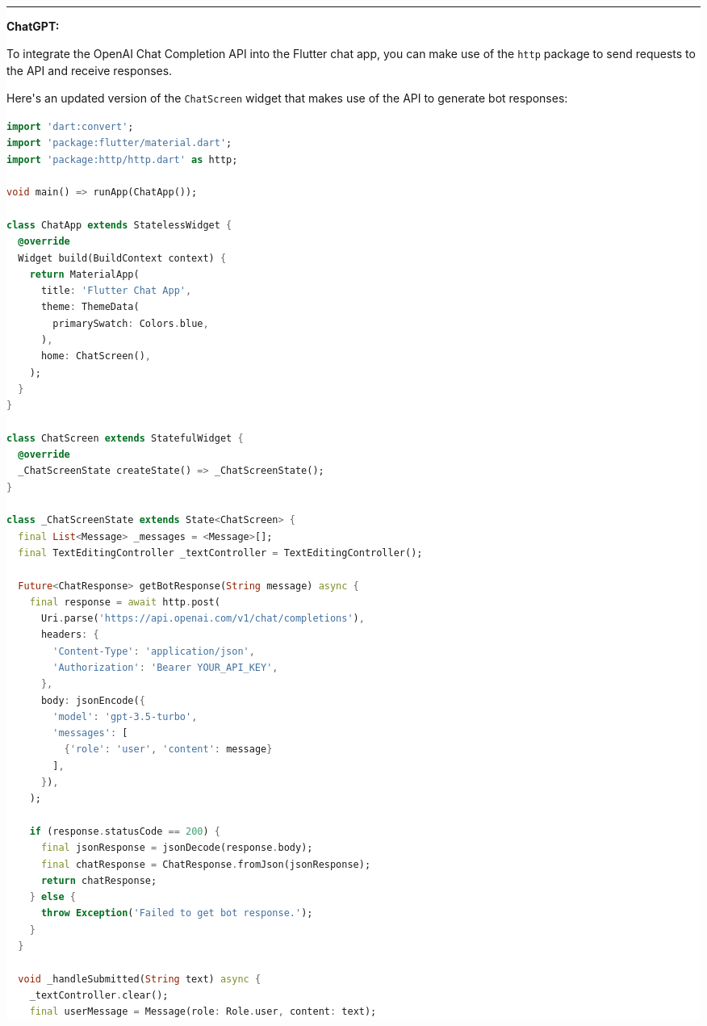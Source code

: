 * * *

**ChatGPT:**

To integrate the OpenAI Chat Completion API into the Flutter chat app, you can make use of the `http` package to send requests to the API and receive responses.

Here's an updated version of the `ChatScreen` widget that makes use of the API to generate bot responses:

```dart
import 'dart:convert';
import 'package:flutter/material.dart';
import 'package:http/http.dart' as http;

void main() => runApp(ChatApp());

class ChatApp extends StatelessWidget {
  @override
  Widget build(BuildContext context) {
    return MaterialApp(
      title: 'Flutter Chat App',
      theme: ThemeData(
        primarySwatch: Colors.blue,
      ),
      home: ChatScreen(),
    );
  }
}

class ChatScreen extends StatefulWidget {
  @override
  _ChatScreenState createState() => _ChatScreenState();
}

class _ChatScreenState extends State<ChatScreen> {
  final List<Message> _messages = <Message>[];
  final TextEditingController _textController = TextEditingController();

  Future<ChatResponse> getBotResponse(String message) async {
    final response = await http.post(
      Uri.parse('https://api.openai.com/v1/chat/completions'),
      headers: {
        'Content-Type': 'application/json',
        'Authorization': 'Bearer YOUR_API_KEY',
      },
      body: jsonEncode({
        'model': 'gpt-3.5-turbo',
        'messages': [
          {'role': 'user', 'content': message}
        ],
      }),
    );

    if (response.statusCode == 200) {
      final jsonResponse = jsonDecode(response.body);
      final chatResponse = ChatResponse.fromJson(jsonResponse);
      return chatResponse;
    } else {
      throw Exception('Failed to get bot response.');
    }
  }

  void _handleSubmitted(String text) async {
    _textController.clear();
    final userMessage = Message(role: Role.user, content: text);
```